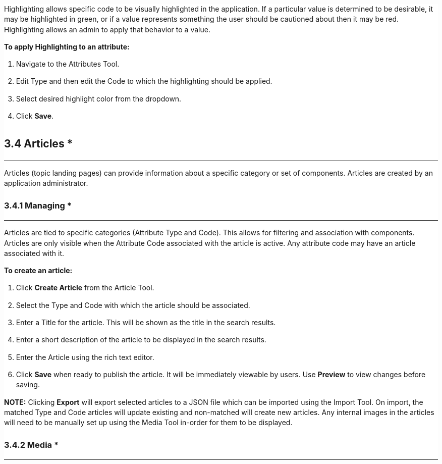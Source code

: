 Highlighting allows specific code to be visually highlighted in the
application. If a particular value is determined to be desirable, it may
be highlighted in green, or if a value represents something the user
should be cautioned about then it may be red. Highlighting allows an
admin to apply that behavior to a value.

**To apply Highlighting to an attribute:**

1.  Navigate to the Attributes Tool.

2.  Edit Type and then edit the Code to which the highlighting should
    be applied.

3.  Select desired highlight color from the dropdown.

4.  Click **Save**.

## 3.4  Articles *
--------

Articles (topic landing pages) can provide information about a specific category 
or set of components.   Articles are created by an application administrator.

### 3.4.1 Managing *
------

Articles are tied to specific categories (Attribute Type and Code). This
allows for filtering and association with components. Articles are only
visible when the Attribute Code associated with the article is active.
Any attribute code may have an article associated with it.

**To create an article:**

1.  Click **Create Article** from the Article Tool.

2.  Select the Type and Code with which the article should
    be associated.

3.  Enter a Title for the article. This will be shown as the title in
    the search results.

4.  Enter a short description of the article to be displayed in the
    search results.

5.  Enter the Article using the rich text editor.

6.  Click **Save** when ready to publish the article. It will be
    immediately viewable by users. Use **Preview** to view changes
    before saving.

**NOTE:** Clicking **Export** will export selected articles to a JSON
file which can be imported using the Import Tool. On import, the matched
Type and Code articles will update existing and non-matched will create
new articles. Any internal images in the articles will need to be
manually set up using the Media Tool in-order for them to be displayed.

### 3.4.2 Media *
------
